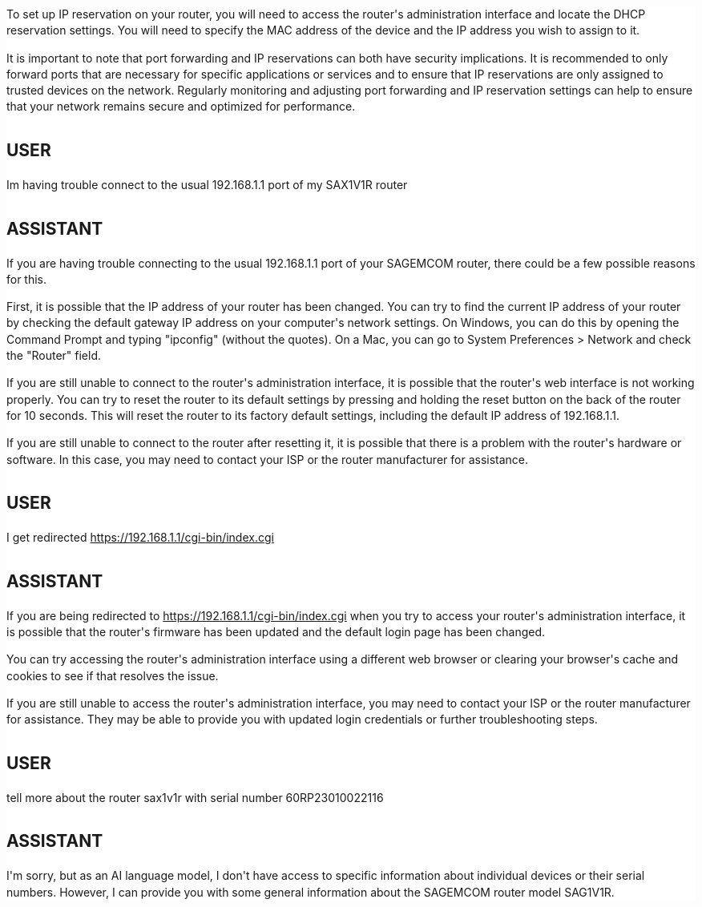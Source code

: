 To set up IP reservation on your router, you will need to access the router's administration interface and locate the DHCP reservation settings. You will need to specify the MAC address of the device and the IP address you wish to assign to it.

It is important to note that port forwarding and IP reservations can both have security implications. It is recommended to only forward ports that are necessary for specific applications or services and to ensure that IP reservations are only assigned to trusted devices on the network. Regularly monitoring and adjusting port forwarding and IP reservation settings can help to ensure that your network remains secure and optimized for performance.

## USER
Im having trouble connect to the usual 192.168.1.1 port of my SAX1V1R router

## ASSISTANT
If you are having trouble connecting to the usual 192.168.1.1 port of your SAGEMCOM router, there could be a few possible reasons for this.

First, it is possible that the IP address of your router has been changed. You can try to find the current IP address of your router by checking the default gateway IP address on your computer's network settings. On Windows, you can do this by opening the Command Prompt and typing "ipconfig" (without the quotes). On a Mac, you can go to System Preferences > Network and check the "Router" field.

If you are still unable to connect to the router's administration interface, it is possible that the router's web interface is not working properly. You can try to reset the router to its default settings by pressing and holding the reset button on the back of the router for 10 seconds. This will reset the router to its factory default settings, including the default IP address of 192.168.1.1.

If you are still unable to connect to the router after resetting it, it is possible that there is a problem with the router's hardware or software. In this case, you may need to contact your ISP or the router manufacturer for assistance.

## USER
I get redirected https://192.168.1.1/cgi-bin/index.cgi

## ASSISTANT
If you are being redirected to https://192.168.1.1/cgi-bin/index.cgi when you try to access your router's administration interface, it is possible that the router's firmware has been updated and the default login page has been changed.

You can try accessing the router's administration interface using a different web browser or clearing your browser's cache and cookies to see if that resolves the issue.

If you are still unable to access the router's administration interface, you may need to contact your ISP or the router manufacturer for assistance. They may be able to provide you with updated login credentials or further troubleshooting steps.

## USER
tell more about the router sax1v1r with serial number 60RP23010022116


## ASSISTANT
I'm sorry, but as an AI language model, I don't have access to specific information about individual devices or their serial numbers. However, I can provide you with some general information about the SAGEMCOM router model SAG1V1R.
